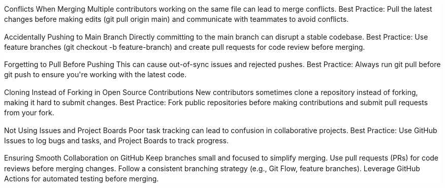 Conflicts When Merging
Multiple contributors working on the same file can lead to merge conflicts.
Best Practice: Pull the latest changes before making edits (git pull origin main) and communicate with teammates to avoid conflicts.

Accidentally Pushing to Main Branch
Directly committing to the main branch can disrupt a stable codebase.
Best Practice: Use feature branches (git checkout -b feature-branch) and create pull requests for code review before merging.

Forgetting to Pull Before Pushing
This can cause out-of-sync issues and rejected pushes.
Best Practice: Always run git pull before git push to ensure you're working with the latest code.

Cloning Instead of Forking in Open Source Contributions
New contributors sometimes clone a repository instead of forking, making it hard to submit changes.
Best Practice: Fork public repositories before making contributions and submit pull requests from your fork.

Not Using Issues and Project Boards
Poor task tracking can lead to confusion in collaborative projects.
Best Practice: Use GitHub Issues to log bugs and tasks, and Project Boards to track progress.

Ensuring Smooth Collaboration on GitHub
Keep branches small and focused to simplify merging.
Use pull requests (PRs) for code reviews before merging changes.
Follow a consistent branching strategy (e.g., Git Flow, feature branches).
Leverage GitHub Actions for automated testing before merging.
